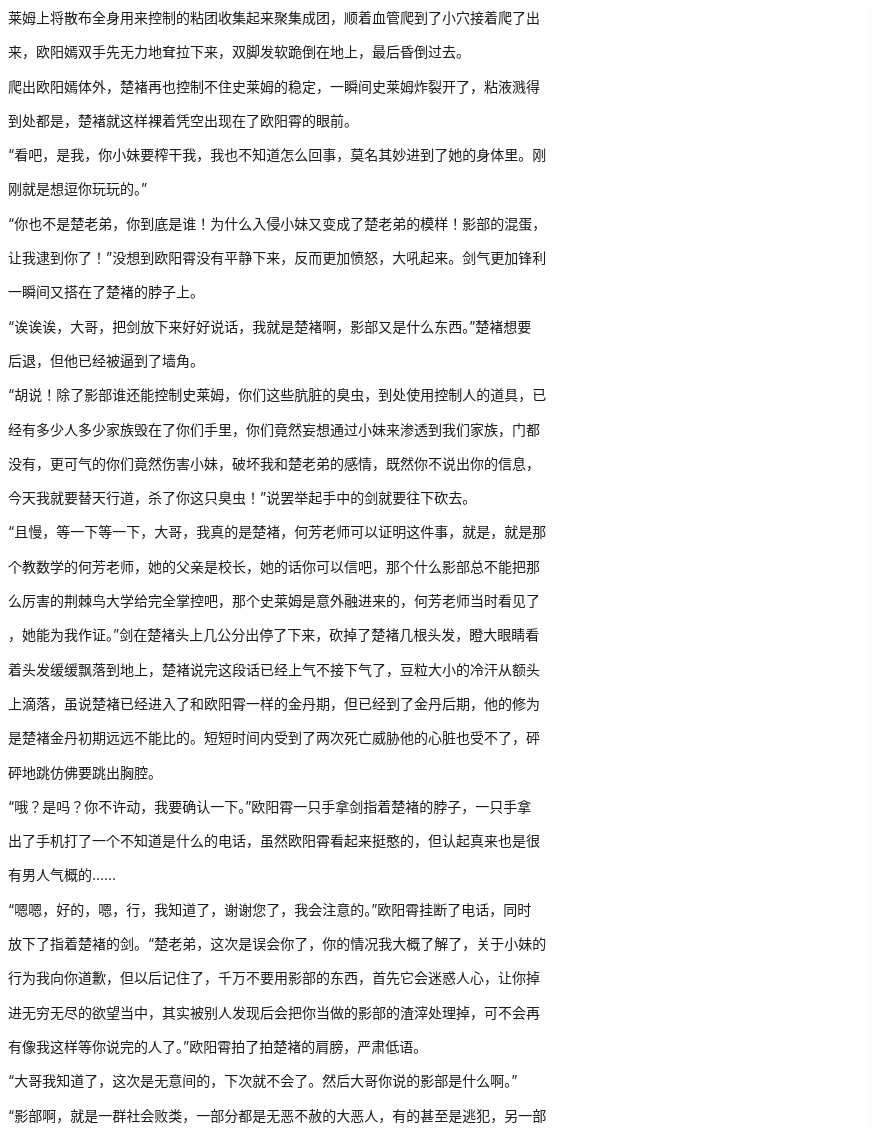 莱姆上将散布全身用来控制的粘团收集起来聚集成团，顺着血管爬到了小穴接着爬了出

来，欧阳嫣双手先无力地耷拉下来，双脚发软跪倒在地上，最后昏倒过去。

爬出欧阳嫣体外，楚褚再也控制不住史莱姆的稳定，一瞬间史莱姆炸裂开了，粘液溅得

到处都是，楚褚就这样裸着凭空出现在了欧阳霄的眼前。

“看吧，是我，你小妹要榨干我，我也不知道怎么回事，莫名其妙进到了她的身体里。刚

刚就是想逗你玩玩的。”

“你也不是楚老弟，你到底是谁！为什么入侵小妹又变成了楚老弟的模样！影部的混蛋，

让我逮到你了！”没想到欧阳霄没有平静下来，反而更加愤怒，大吼起来。剑气更加锋利

一瞬间又搭在了楚褚的脖子上。

“诶诶诶，大哥，把剑放下来好好说话，我就是楚褚啊，影部又是什么东西。”楚褚想要

后退，但他已经被逼到了墙角。

“胡说！除了影部谁还能控制史莱姆，你们这些肮脏的臭虫，到处使用控制人的道具，已

经有多少人多少家族毁在了你们手里，你们竟然妄想通过小妹来渗透到我们家族，门都

没有，更可气的你们竟然伤害小妹，破坏我和楚老弟的感情，既然你不说出你的信息，

今天我就要替天行道，杀了你这只臭虫！”说罢举起手中的剑就要往下砍去。

“且慢，等一下等一下，大哥，我真的是楚褚，何芳老师可以证明这件事，就是，就是那

个教数学的何芳老师，她的父亲是校长，她的话你可以信吧，那个什么影部总不能把那

么厉害的荆棘鸟大学给完全掌控吧，那个史莱姆是意外融进来的，何芳老师当时看见了

，她能为我作证。”剑在楚褚头上几公分出停了下来，砍掉了楚褚几根头发，瞪大眼睛看

着头发缓缓飘落到地上，楚褚说完这段话已经上气不接下气了，豆粒大小的冷汗从额头

上滴落，虽说楚褚已经进入了和欧阳霄一样的金丹期，但已经到了金丹后期，他的修为

是楚褚金丹初期远远不能比的。短短时间内受到了两次死亡威胁他的心脏也受不了，砰

砰地跳仿佛要跳出胸腔。

“哦？是吗？你不许动，我要确认一下。”欧阳霄一只手拿剑指着楚褚的脖子，一只手拿

出了手机打了一个不知道是什么的电话，虽然欧阳霄看起来挺憨的，但认起真来也是很

有男人气概的……

“嗯嗯，好的，嗯，行，我知道了，谢谢您了，我会注意的。”欧阳霄挂断了电话，同时

放下了指着楚褚的剑。“楚老弟，这次是误会你了，你的情况我大概了解了，关于小妹的

行为我向你道歉，但以后记住了，千万不要用影部的东西，首先它会迷惑人心，让你掉

进无穷无尽的欲望当中，其实被别人发现后会把你当做的影部的渣滓处理掉，可不会再

有像我这样等你说完的人了。”欧阳霄拍了拍楚褚的肩膀，严肃低语。

“大哥我知道了，这次是无意间的，下次就不会了。然后大哥你说的影部是什么啊。”

“影部啊，就是一群社会败类，一部分都是无恶不赦的大恶人，有的甚至是逃犯，另一部
